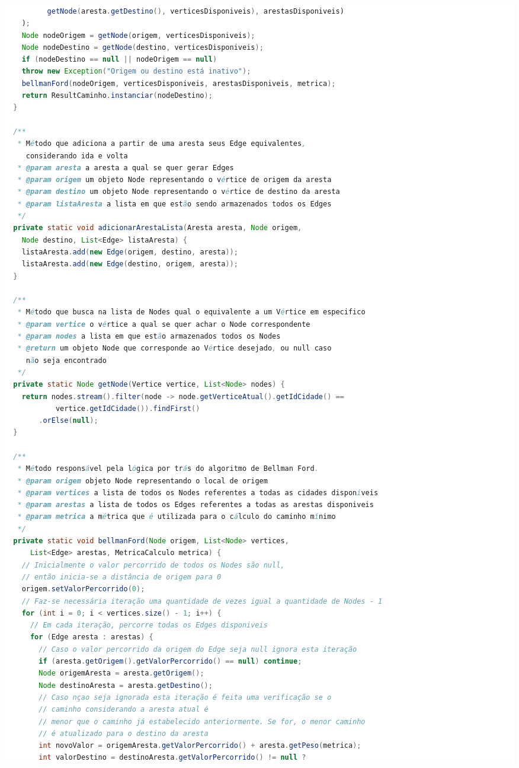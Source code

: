 ```java
          getNode(aresta.getDestino(), verticesDisponiveis), arestasDisponiveis)
    );
    Node nodeOrigem = getNode(origem, verticesDisponiveis);
    Node nodeDestino = getNode(destino, verticesDisponiveis);
    if (nodeDestino == null || nodeOrigem == null) 
    throw new Exception("Origem ou destino está inativo");
    bellmanFord(nodeOrigem, verticesDisponiveis, arestasDisponiveis, metrica);
    return ResultCaminho.instanciar(nodeDestino);
  }

  /**
   * Método que adiciona a partir de uma aresta seus Edge equivalentes, 
     considerando ida e volta
   * @param aresta a aresta a qual se quer gerar Edges
   * @param origem um objeto Node representando o vértice de origem da aresta
   * @param destino um objeto Node representando o vértice de destino da aresta
   * @param listaAresta a lista em que estão sendo armazenados todos os Edges
   */
  private static void adicionarArestaLista(Aresta aresta, Node origem, 
    Node destino, List<Edge> listaAresta) {
    listaAresta.add(new Edge(origem, destino, aresta));
    listaAresta.add(new Edge(destino, origem, aresta));
  }

  /**
   * Método que busca na lista de Nodes qual o equivalente a um Vértice em especifico
   * @param vertice o vértice a qual se quer achar o Node correspondente
   * @param nodes a lista em que estão armazenados todos os Nodes
   * @return um objeto Node que corresponde ao Vértice desejado, ou null caso
     não seja encontrado
   */
  private static Node getNode(Vertice vertice, List<Node> nodes) {
    return nodes.stream().filter(node -> node.getVerticeAtual().getIdCidade() == 
            vertice.getIdCidade()).findFirst()
        .orElse(null);
  }

  /**
   * Método responsável pela lógica por trás do algoritmo de Bellman Ford.
   * @param origem objeto Node representando o local de origem
   * @param vertices a lista de todos os Nodes referentes a todas as cidades disponíveis
   * @param arestas a lista de todos os Edges referentes a todas as arestas disponiveis
   * @param metrica a métrica que é utilizada para o cálculo do caminho mínimo
   */
  private static void bellmanFord(Node origem, List<Node> vertices,
      List<Edge> arestas, MetricaCalculo metrica) {
    // Inicialmente o valor percorrido de todos os Nodes são null,
    // então inicia-se a distância de origem para 0
    origem.setValorPercorrido(0);
    // Faz-se necessária iteração uma quantidade de vezes igual a quantidade de Nodes - 1
    for (int i = 0; i < vertices.size() - 1; i++) {
      // Em cada iteração, percorre todas os Edges disponiveis
      for (Edge aresta : arestas) {
        // Caso o valor percorrido da origem do Edge seja null ignora esta iteração
        if (aresta.getOrigem().getValorPercorrido() == null) continue;
        Node origemAresta = aresta.getOrigem();
        Node destinoAresta = aresta.getDestino();
        // Caso nçao seja ignorada esta iteração é feita uma verificação se o
        // caminho considerando a aresta atual é
        // menor que o caminho já estabelecido anteriormente. Se for, o menor caminho
        // é atualizado para o destino da aresta
        int novoValor = origemAresta.getValorPercorrido() + aresta.getPeso(metrica);
        int valorDestino = destinoAresta.getValorPercorrido() != null ?
```